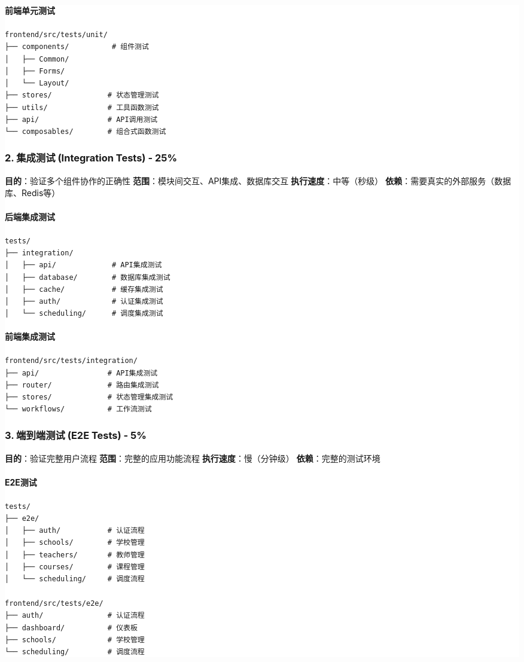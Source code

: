 #### 前端单元测试
```
frontend/src/tests/unit/
├── components/          # 组件测试
│   ├── Common/
│   ├── Forms/
│   └── Layout/
├── stores/             # 状态管理测试
├── utils/              # 工具函数测试
├── api/                # API调用测试
└── composables/        # 组合式函数测试
```

### 2. 集成测试 (Integration Tests) - 25%
**目的**：验证多个组件协作的正确性
**范围**：模块间交互、API集成、数据库交互
**执行速度**：中等（秒级）
**依赖**：需要真实的外部服务（数据库、Redis等）

#### 后端集成测试
```
tests/
├── integration/
│   ├── api/             # API集成测试
│   ├── database/        # 数据库集成测试
│   ├── cache/           # 缓存集成测试
│   ├── auth/            # 认证集成测试
│   └── scheduling/      # 调度集成测试
```

#### 前端集成测试
```
frontend/src/tests/integration/
├── api/                # API集成测试
├── router/             # 路由集成测试
├── stores/             # 状态管理集成测试
└── workflows/          # 工作流测试
```

### 3. 端到端测试 (E2E Tests) - 5%
**目的**：验证完整用户流程
**范围**：完整的应用功能流程
**执行速度**：慢（分钟级）
**依赖**：完整的测试环境

#### E2E测试
```
tests/
├── e2e/
│   ├── auth/           # 认证流程
│   ├── schools/        # 学校管理
│   ├── teachers/       # 教师管理
│   ├── courses/        # 课程管理
│   └── scheduling/     # 调度流程

frontend/src/tests/e2e/
├── auth/               # 认证流程
├── dashboard/          # 仪表板
├── schools/            # 学校管理
└── scheduling/         # 调度流程
```
